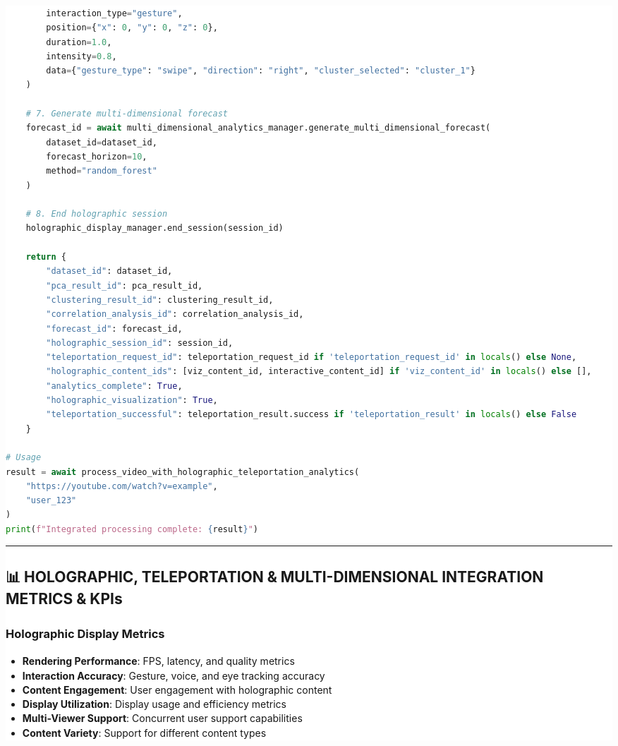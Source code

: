 ```python
        interaction_type="gesture",
        position={"x": 0, "y": 0, "z": 0},
        duration=1.0,
        intensity=0.8,
        data={"gesture_type": "swipe", "direction": "right", "cluster_selected": "cluster_1"}
    )
    
    # 7. Generate multi-dimensional forecast
    forecast_id = await multi_dimensional_analytics_manager.generate_multi_dimensional_forecast(
        dataset_id=dataset_id,
        forecast_horizon=10,
        method="random_forest"
    )
    
    # 8. End holographic session
    holographic_display_manager.end_session(session_id)
    
    return {
        "dataset_id": dataset_id,
        "pca_result_id": pca_result_id,
        "clustering_result_id": clustering_result_id,
        "correlation_analysis_id": correlation_analysis_id,
        "forecast_id": forecast_id,
        "holographic_session_id": session_id,
        "teleportation_request_id": teleportation_request_id if 'teleportation_request_id' in locals() else None,
        "holographic_content_ids": [viz_content_id, interactive_content_id] if 'viz_content_id' in locals() else [],
        "analytics_complete": True,
        "holographic_visualization": True,
        "teleportation_successful": teleportation_result.success if 'teleportation_result' in locals() else False
    }

# Usage
result = await process_video_with_holographic_teleportation_analytics(
    "https://youtube.com/watch?v=example",
    "user_123"
)
print(f"Integrated processing complete: {result}")
```

---

## 📊 **HOLOGRAPHIC, TELEPORTATION & MULTI-DIMENSIONAL INTEGRATION METRICS & KPIs**

### **Holographic Display Metrics**
- **Rendering Performance**: FPS, latency, and quality metrics
- **Interaction Accuracy**: Gesture, voice, and eye tracking accuracy
- **Content Engagement**: User engagement with holographic content
- **Display Utilization**: Display usage and efficiency metrics
- **Multi-Viewer Support**: Concurrent user support capabilities
- **Content Variety**: Support for different content types
